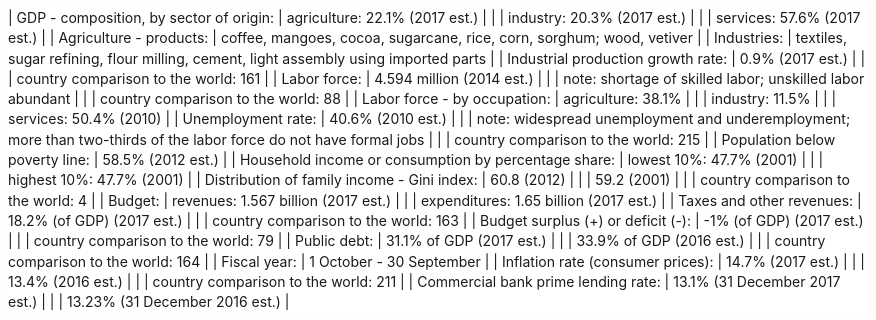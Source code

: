 | GDP - composition, by sector of origin: | agriculture: 22.1% (2017 est.) |
| | industry: 20.3% (2017 est.) |
| | services: 57.6% (2017 est.) |
| Agriculture - products: | coffee, mangoes, cocoa, sugarcane, rice, corn, sorghum; wood, vetiver |
| Industries: | textiles, sugar refining, flour milling, cement, light assembly using imported parts |
| Industrial production growth rate: | 0.9% (2017 est.) |
| | country comparison to the world: 161 |
| Labor force: | 4.594 million (2014 est.) |
| | note: shortage of skilled labor; unskilled labor abundant |
| | country comparison to the world: 88 |
| Labor force - by occupation: | agriculture: 38.1% |
| | industry: 11.5% |
| | services: 50.4% (2010) |
| Unemployment rate: | 40.6% (2010 est.) |
| | note: widespread unemployment and underemployment; more than two-thirds of the labor force do not have formal jobs |
| | country comparison to the world: 215 |
| Population below poverty line: | 58.5% (2012 est.) |
| Household income or consumption by percentage share: | lowest 10%: 47.7% (2001) |
| | highest 10%: 47.7% (2001) |
| Distribution of family income - Gini index: | 60.8 (2012) |
| | 59.2 (2001) |
| | country comparison to the world: 4 |
| Budget: | revenues: 1.567 billion (2017 est.) |
| | expenditures: 1.65 billion (2017 est.) |
| Taxes and other revenues: | 18.2% (of GDP) (2017 est.) |
| | country comparison to the world: 163 |
| Budget surplus (+) or deficit (-): | -1% (of GDP) (2017 est.) |
| | country comparison to the world: 79 |
| Public debt: | 31.1% of GDP (2017 est.) |
| | 33.9% of GDP (2016 est.) |
| | country comparison to the world: 164 |
| Fiscal year: | 1 October - 30 September |
| Inflation rate (consumer prices): | 14.7% (2017 est.) |
| | 13.4% (2016 est.) |
| | country comparison to the world: 211 |
| Commercial bank prime lending rate: | 13.1% (31 December 2017 est.) |
| | 13.23% (31 December 2016 est.) |